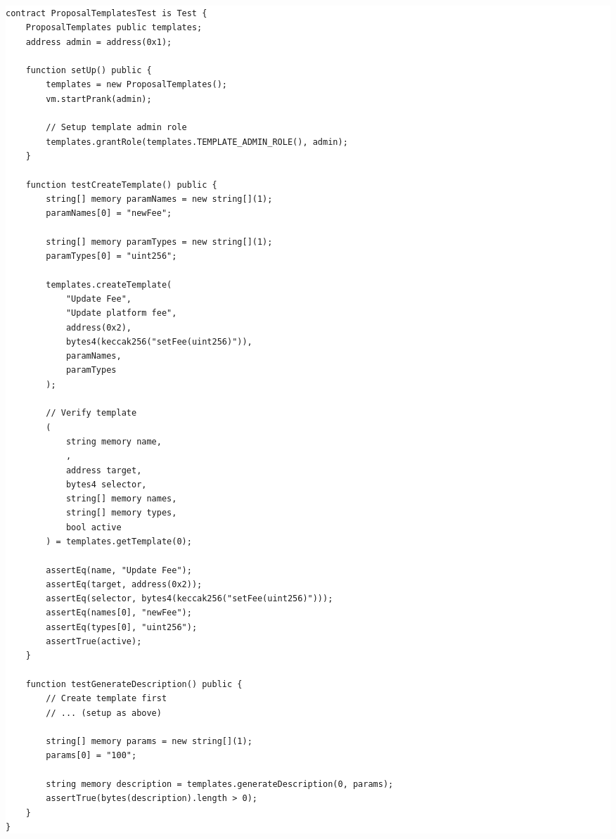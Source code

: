 ```solidity
contract ProposalTemplatesTest is Test {
    ProposalTemplates public templates;
    address admin = address(0x1);
    
    function setUp() public {
        templates = new ProposalTemplates();
        vm.startPrank(admin);
        
        // Setup template admin role
        templates.grantRole(templates.TEMPLATE_ADMIN_ROLE(), admin);
    }
    
    function testCreateTemplate() public {
        string[] memory paramNames = new string[](1);
        paramNames[0] = "newFee";
        
        string[] memory paramTypes = new string[](1);
        paramTypes[0] = "uint256";
        
        templates.createTemplate(
            "Update Fee",
            "Update platform fee",
            address(0x2),
            bytes4(keccak256("setFee(uint256)")),
            paramNames,
            paramTypes
        );
        
        // Verify template
        (
            string memory name,
            ,
            address target,
            bytes4 selector,
            string[] memory names,
            string[] memory types,
            bool active
        ) = templates.getTemplate(0);
        
        assertEq(name, "Update Fee");
        assertEq(target, address(0x2));
        assertEq(selector, bytes4(keccak256("setFee(uint256)")));
        assertEq(names[0], "newFee");
        assertEq(types[0], "uint256");
        assertTrue(active);
    }
    
    function testGenerateDescription() public {
        // Create template first
        // ... (setup as above)
        
        string[] memory params = new string[](1);
        params[0] = "100";
        
        string memory description = templates.generateDescription(0, params);
        assertTrue(bytes(description).length > 0);
    }
}
```
